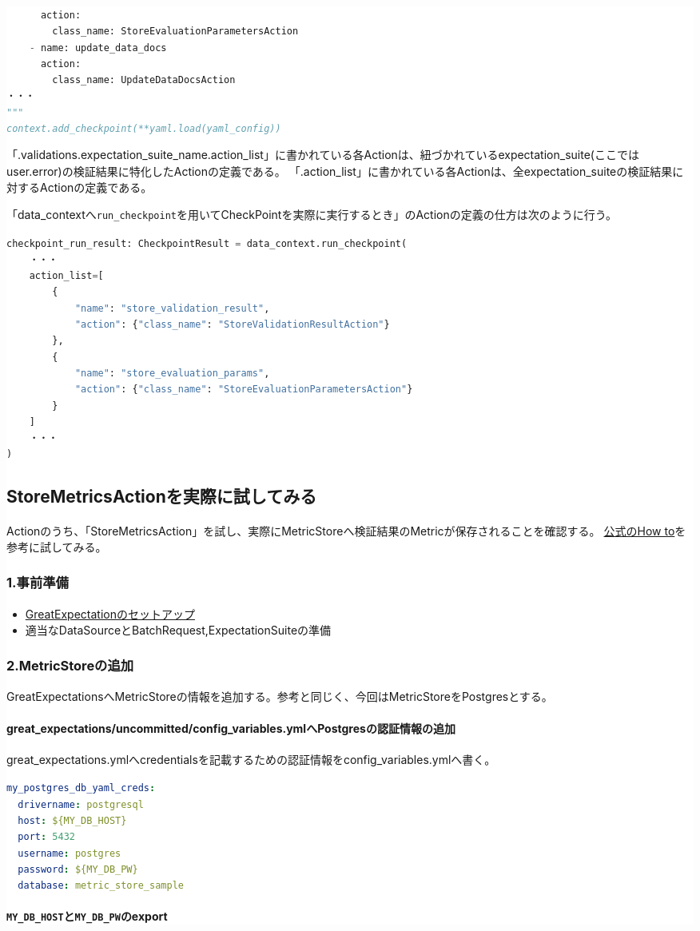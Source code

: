 ```python
      action:
        class_name: StoreEvaluationParametersAction
    - name: update_data_docs
      action:
        class_name: UpdateDataDocsAction
・・・ 
"""
context.add_checkpoint(**yaml.load(yaml_config))
```
「.validations.expectation_suite_name.action_list」に書かれている各Actionは、紐づかれているexpectation_suite(ここではuser.error)の検証結果に特化したActionの定義である。
「.action_list」に書かれている各Actionは、全expectation_suiteの検証結果に対するActionの定義である。

「data_contextへ`run_checkpoint`を用いてCheckPointを実際に実行するとき」のActionの定義の仕方は次のように行う。
```python
checkpoint_run_result: CheckpointResult = data_context.run_checkpoint(
    ・・・
    action_list=[
        {
            "name": "store_validation_result",
            "action": {"class_name": "StoreValidationResultAction"}
        },
        {
            "name": "store_evaluation_params",
            "action": {"class_name": "StoreEvaluationParametersAction"}
        }
    ]
    ・・・
)
```

## StoreMetricsActionを実際に試してみる
Actionのうち、「StoreMetricsAction」を試し、実際にMetricStoreへ検証結果のMetricが保存されることを確認する。
[公式のHow to](https://docs.greatexpectations.io/docs/guides/setup/configuring_metadata_stores/how_to_configure_a_metricsstore)を参考に試してみる。


### 1.事前準備
- [GreatExpectationのセットアップ](https://467tn.com/post/content6/#1setup)
- 適当なDataSourceとBatchRequest,ExpectationSuiteの準備
### 2.MetricStoreの追加
GreatExpectationsへMetricStoreの情報を追加する。参考と同じく、今回はMetricStoreをPostgresとする。
#### great_expectations/uncommitted/config_variables.ymlへPostgresの認証情報の追加

great_expectations.ymlへcredentialsを記載するための認証情報をconfig_variables.ymlへ書く。

```yml
my_postgres_db_yaml_creds:
  drivername: postgresql
  host: ${MY_DB_HOST}
  port: 5432
  username: postgres
  password: ${MY_DB_PW}
  database: metric_store_sample
```
#### `MY_DB_HOST`と`MY_DB_PW`のexport
